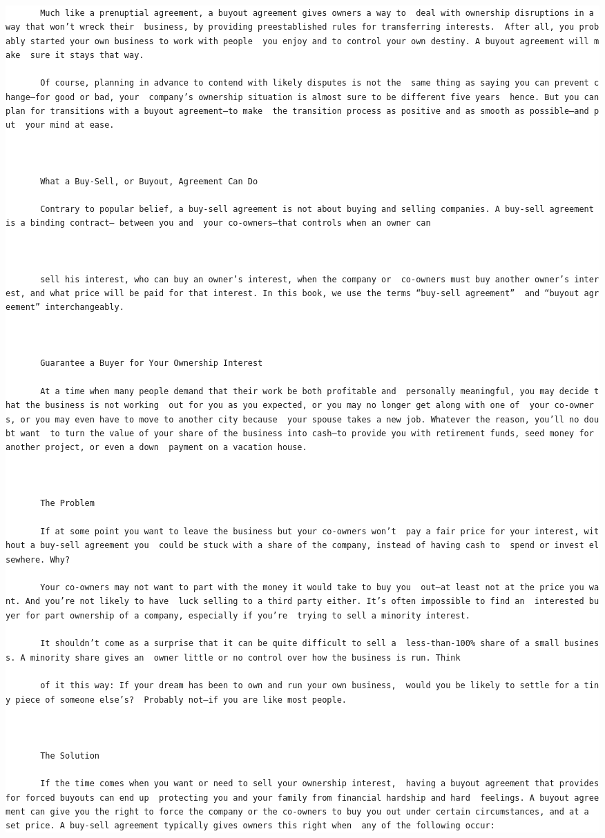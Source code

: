           Much like a prenuptial agreement, a buyout agreement gives owners a way to  deal with ownership disruptions in a way that won’t wreck their  business, by providing preestablished rules for transferring interests.  After all, you probably started your own business to work with people  you enjoy and to control your own destiny. A buyout agreement will make  sure it stays that way.

           Of course, planning in advance to contend with likely disputes is not the  same thing as saying you can prevent change—for good or bad, your  company’s ownership situation is almost sure to be different five years  hence. But you can plan for transitions with a buyout agreement—to make  the transition process as positive and as smooth as possible—and put  your mind at ease.

           

           What a Buy-Sell, or Buyout, Agreement Can Do

           Contrary to popular belief, a buy-sell agreement is not about buying and selling companies. A buy-sell agreement is a binding contract— between you and  your co-owners—that controls when an owner can

           

           sell his interest, who can buy an owner’s interest, when the company or  co-owners must buy another owner’s interest, and what price will be paid for that interest. In this book, we use the terms “buy-sell agreement”  and “buyout agreement” interchangeably.

           

           Guarantee a Buyer for Your Ownership Interest

           At a time when many people demand that their work be both profitable and  personally meaningful, you may decide that the business is not working  out for you as you expected, or you may no longer get along with one of  your co-owners, or you may even have to move to another city because  your spouse takes a new job. Whatever the reason, you’ll no doubt want  to turn the value of your share of the business into cash—to provide you with retirement funds, seed money for another project, or even a down  payment on a vacation house.

           

           The Problem

           If at some point you want to leave the business but your co-owners won’t  pay a fair price for your interest, without a buy-sell agreement you  could be stuck with a share of the company, instead of having cash to  spend or invest elsewhere. Why?

           Your co-owners may not want to part with the money it would take to buy you  out—at least not at the price you want. And you’re not likely to have  luck selling to a third party either. It’s often impossible to find an  interested buyer for part ownership of a company, especially if you’re  trying to sell a minority interest.

           It shouldn’t come as a surprise that it can be quite difficult to sell a  less-than-100% share of a small business. A minority share gives an  owner little or no control over how the business is run. Think

           of it this way: If your dream has been to own and run your own business,  would you be likely to settle for a tiny piece of someone else’s?  Probably not—if you are like most people.

           

           The Solution

           If the time comes when you want or need to sell your ownership interest,  having a buyout agreement that provides for forced buyouts can end up  protecting you and your family from financial hardship and hard  feelings. A buyout agreement can give you the right to force the company or the co-owners to buy you out under certain circumstances, and at a  set price. A buy-sell agreement typically gives owners this right when  any of the following occur:
